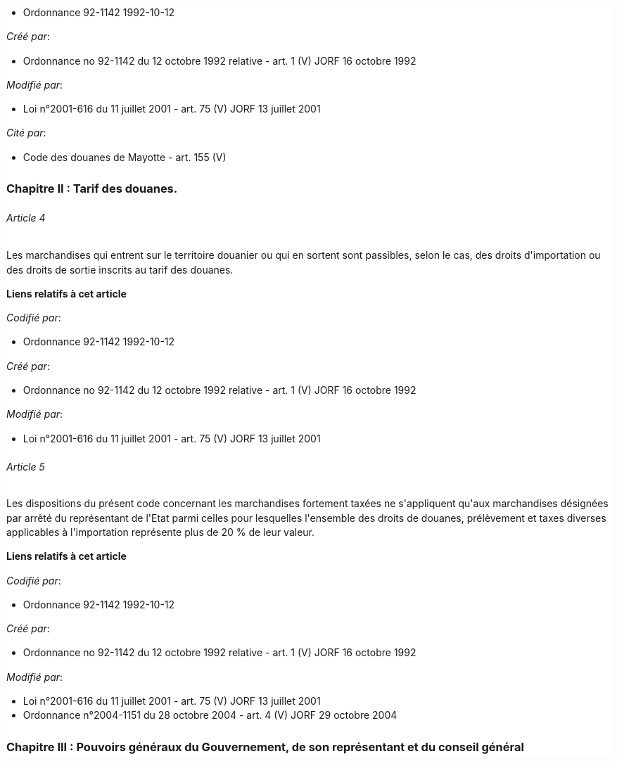   - Ordonnance 92-1142 1992-10-12

_Créé par_:

  - Ordonnance no 92-1142 du 12 octobre 1992 relative  - art. 1 (V) JORF 16 octobre 1992

_Modifié par_:

  - Loi n°2001-616 du 11 juillet 2001 - art. 75 (V) JORF 13 juillet 2001

_Cité par_:

  - Code des douanes de Mayotte - art. 155 (V)


### Chapitre II : Tarif des douanes.<a id=4></a>

###### Article 4

Les marchandises qui entrent sur le territoire douanier ou qui en sortent sont passibles, selon le cas, des droits
d'importation ou des droits de sortie inscrits au tarif des douanes.

**Liens relatifs à cet article**

_Codifié par_:

  - Ordonnance 92-1142 1992-10-12

_Créé par_:

  - Ordonnance no 92-1142 du 12 octobre 1992 relative  - art. 1 (V) JORF 16 octobre 1992

_Modifié par_:

  - Loi n°2001-616 du 11 juillet 2001 - art. 75 (V) JORF 13 juillet 2001


###### Article 5

Les dispositions du présent code concernant les marchandises fortement taxées ne s'appliquent qu'aux marchandises désignées
par arrêté du représentant de l'Etat parmi celles pour lesquelles l'ensemble des droits de douanes, prélèvement et taxes
diverses applicables à l'importation représente plus de 20 % de leur valeur.

**Liens relatifs à cet article**

_Codifié par_:

  - Ordonnance 92-1142 1992-10-12

_Créé par_:

  - Ordonnance no 92-1142 du 12 octobre 1992 relative  - art. 1 (V) JORF 16 octobre 1992

_Modifié par_:

  - Loi n°2001-616 du 11 juillet 2001 - art. 75 (V) JORF 13 juillet 2001
  - Ordonnance n°2004-1151 du 28 octobre 2004 - art. 4 (V) JORF 29 octobre 2004


### Chapitre III : Pouvoirs généraux du Gouvernement, de son représentant et du conseil général<a id=5></a>
